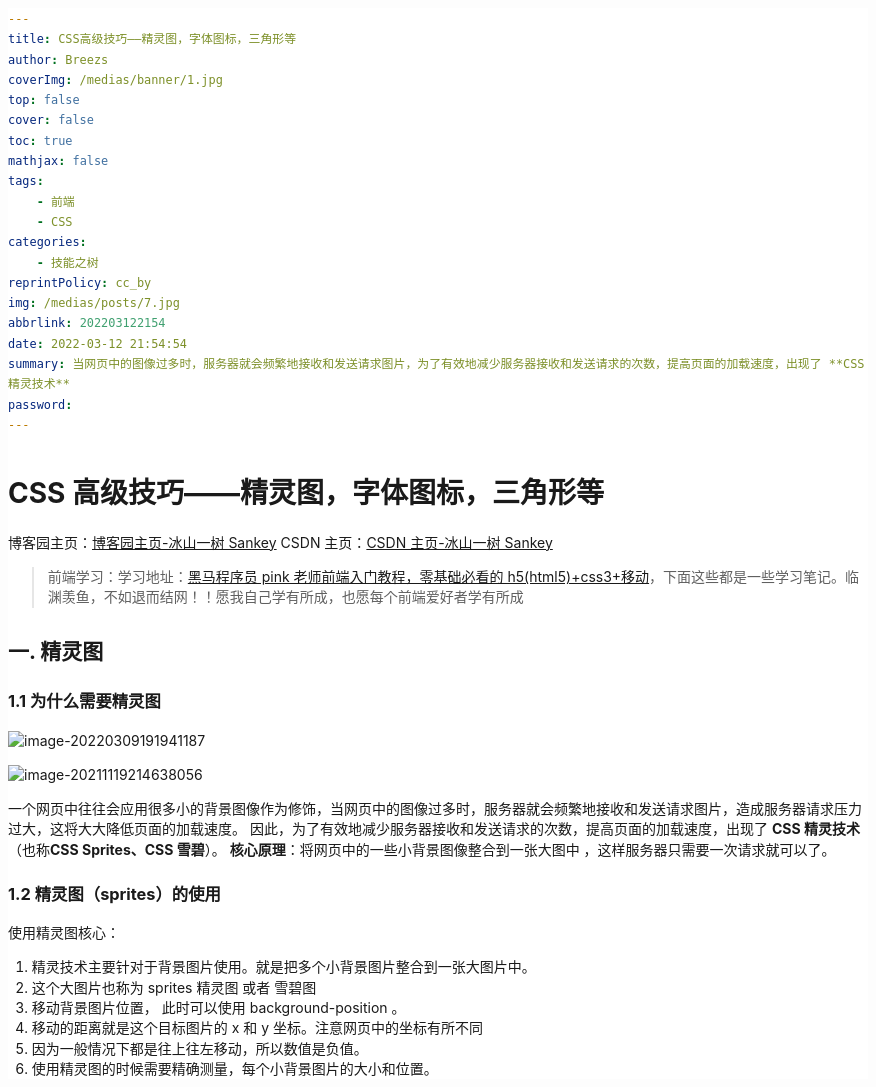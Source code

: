 ```yaml
---
title: CSS高级技巧——精灵图，字体图标，三角形等
author: Breezs
coverImg: /medias/banner/1.jpg
top: false
cover: false
toc: true
mathjax: false
tags:
    - 前端
    - CSS
categories:
    - 技能之树
reprintPolicy: cc_by
img: /medias/posts/7.jpg
abbrlink: 202203122154
date: 2022-03-12 21:54:54
summary: 当网页中的图像过多时，服务器就会频繁地接收和发送请求图片，为了有效地减少服务器接收和发送请求的次数，提高页面的加载速度，出现了 **CSS 精灵技术**
password:
---
```


# CSS 高级技巧——精灵图，字体图标，三角形等

博客园主页：[博客园主页-冰山一树 Sankey](https://www.cnblogs.com/breezs)
CSDN 主页：[CSDN 主页-冰山一树 Sankey](https://blog.csdn.net/m0_59464010)

> 前端学习：学习地址：[黑马程序员 pink 老师前端入门教程，零基础必看的 h5(html5)+css3+移动](https://www.bilibili.com/video/BV14J4114768?from=search&seid=8917517766284511711)，下面这些都是一些学习笔记。临渊羡鱼，不如退而结网！！愿我自己学有所成，也愿每个前端爱好者学有所成

## 一. 精灵图

### 1.1 为什么需要精灵图

![image-20220309191941187](https://img-blog.csdnimg.cn/img_convert/5545164d9f6d2d5f11b1d1738ac12f48.png)

![image-20211119214638056](https://img-blog.csdnimg.cn/img_convert/3af739da81c0d46470513017720ba057.png)

一个网页中往往会应用很多小的背景图像作为修饰，当网页中的图像过多时，服务器就会频繁地接收和发送请求图片，造成服务器请求压力过大，这将大大降低页面的加载速度。
因此，为了有效地减少服务器接收和发送请求的次数，提高页面的加载速度，出现了 **CSS 精灵技术**（也称**CSS Sprites、CSS 雪碧**）。
**核心原理**：将网页中的一些小背景图像整合到一张大图中 ，这样服务器只需要一次请求就可以了。

### 1.2 精灵图（sprites）的使用

使用精灵图核心：

1. 精灵技术主要针对于背景图片使用。就是把多个小背景图片整合到一张大图片中。
2. 这个大图片也称为 sprites 精灵图 或者 雪碧图
3. 移动背景图片位置， 此时可以使用 background-position 。
4. 移动的距离就是这个目标图片的 x 和 y 坐标。注意网页中的坐标有所不同
5. 因为一般情况下都是往上往左移动，所以数值是负值。
6. 使用精灵图的时候需要精确测量，每个小背景图片的大小和位置。
